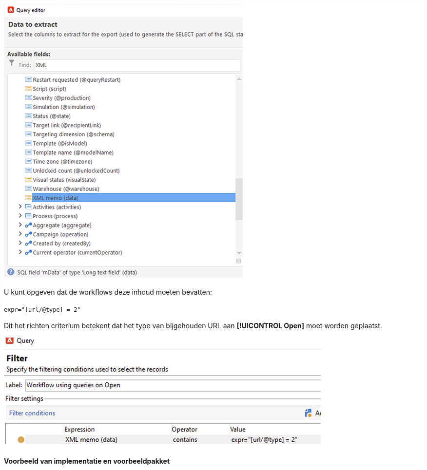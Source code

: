 ![](assets/identify-email-open-tracking-5.png)

U kunt opgeven dat de workflows deze inhoud moeten bevatten:

`expr="[url/@type] = 2"`

Dit het richten criterium betekent dat het type van bijgehouden URL aan **[!UICONTROL Open]** moet worden geplaatst.

![](assets/identify-email-open-tracking-6.png)

#### Voorbeeld van implementatie en voorbeeldpakket
